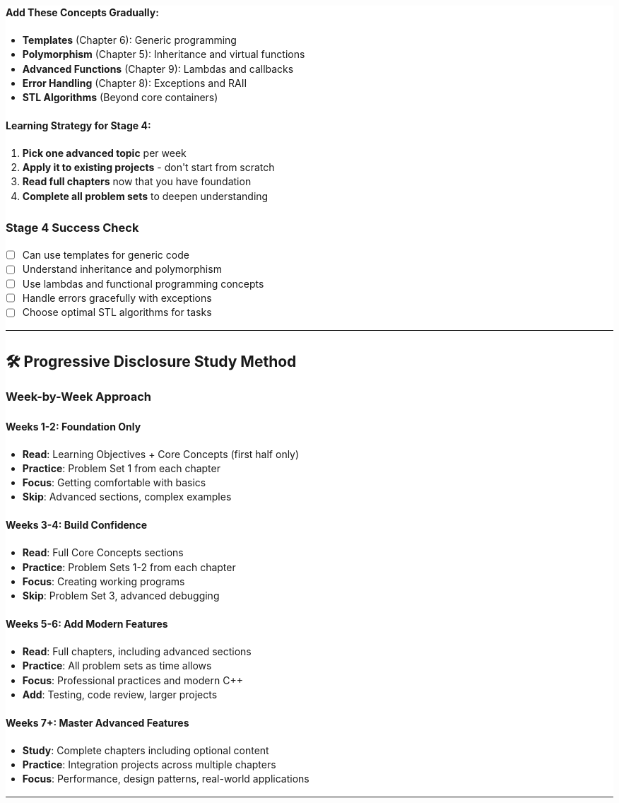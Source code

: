 #### Add These Concepts Gradually:
- **Templates** (Chapter 6): Generic programming
- **Polymorphism** (Chapter 5): Inheritance and virtual functions
- **Advanced Functions** (Chapter 9): Lambdas and callbacks
- **Error Handling** (Chapter 8): Exceptions and RAII
- **STL Algorithms** (Beyond core containers)

#### Learning Strategy for Stage 4:
1. **Pick one advanced topic** per week
2. **Apply it to existing projects** - don't start from scratch
3. **Read full chapters** now that you have foundation
4. **Complete all problem sets** to deepen understanding

### Stage 4 Success Check
- [ ] Can use templates for generic code
- [ ] Understand inheritance and polymorphism
- [ ] Use lambdas and functional programming concepts
- [ ] Handle errors gracefully with exceptions
- [ ] Choose optimal STL algorithms for tasks

---

## 🛠️ Progressive Disclosure Study Method

### Week-by-Week Approach

#### Weeks 1-2: Foundation Only
- **Read**: Learning Objectives + Core Concepts (first half only)
- **Practice**: Problem Set 1 from each chapter
- **Focus**: Getting comfortable with basics
- **Skip**: Advanced sections, complex examples

#### Weeks 3-4: Build Confidence  
- **Read**: Full Core Concepts sections
- **Practice**: Problem Sets 1-2 from each chapter
- **Focus**: Creating working programs
- **Skip**: Problem Set 3, advanced debugging

#### Weeks 5-6: Add Modern Features
- **Read**: Full chapters, including advanced sections
- **Practice**: All problem sets as time allows
- **Focus**: Professional practices and modern C++
- **Add**: Testing, code review, larger projects

#### Weeks 7+: Master Advanced Features
- **Study**: Complete chapters including optional content
- **Practice**: Integration projects across multiple chapters
- **Focus**: Performance, design patterns, real-world applications

---
